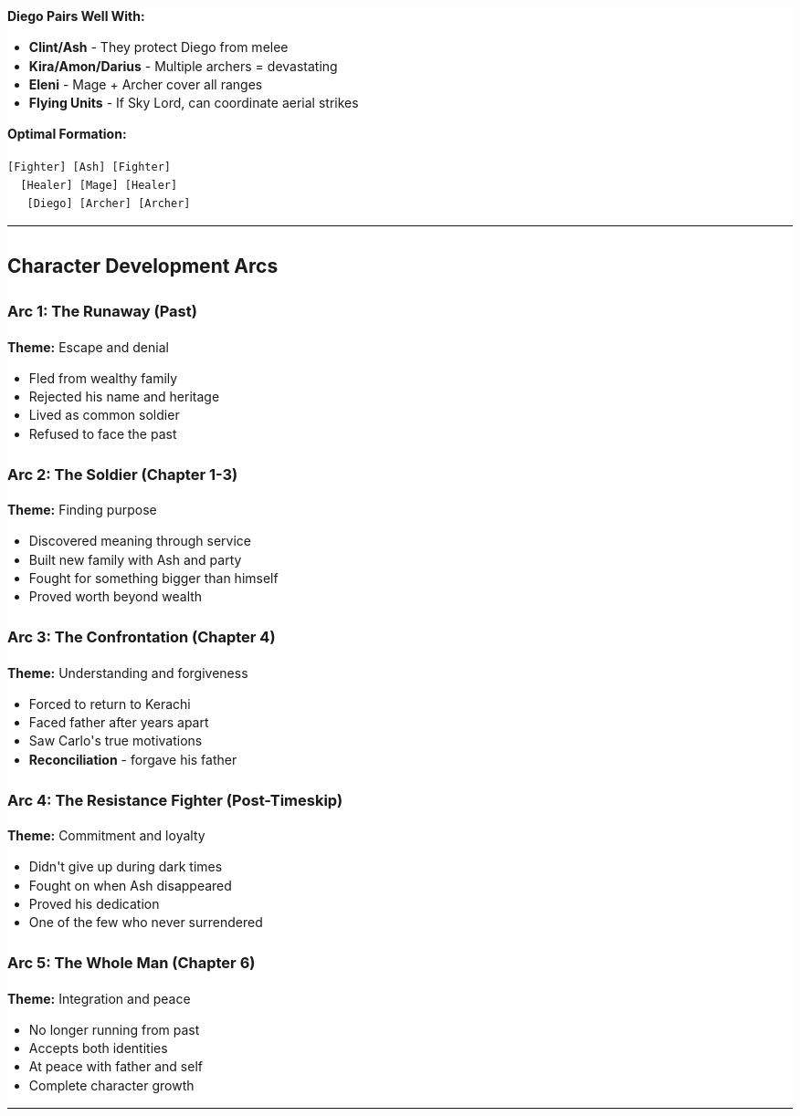 **Diego Pairs Well With:**
- **Clint/Ash** - They protect Diego from melee
- **Kira/Amon/Darius** - Multiple archers = devastating
- **Eleni** - Mage + Archer cover all ranges
- **Flying Units** - If Sky Lord, can coordinate aerial strikes

**Optimal Formation:**
```
[Fighter] [Ash] [Fighter]
  [Healer] [Mage] [Healer]
   [Diego] [Archer] [Archer]
```

---

## Character Development Arcs

### Arc 1: The Runaway (Past)
**Theme:** Escape and denial
- Fled from wealthy family
- Rejected his name and heritage
- Lived as common soldier
- Refused to face the past

### Arc 2: The Soldier (Chapter 1-3)
**Theme:** Finding purpose
- Discovered meaning through service
- Built new family with Ash and party
- Fought for something bigger than himself
- Proved worth beyond wealth

### Arc 3: The Confrontation (Chapter 4)
**Theme:** Understanding and forgiveness
- Forced to return to Kerachi
- Faced father after years apart
- Saw Carlo's true motivations
- **Reconciliation** - forgave his father

### Arc 4: The Resistance Fighter (Post-Timeskip)
**Theme:** Commitment and loyalty
- Didn't give up during dark times
- Fought on when Ash disappeared
- Proved his dedication
- One of the few who never surrendered

### Arc 5: The Whole Man (Chapter 6)
**Theme:** Integration and peace
- No longer running from past
- Accepts both identities
- At peace with father and self
- Complete character growth

---